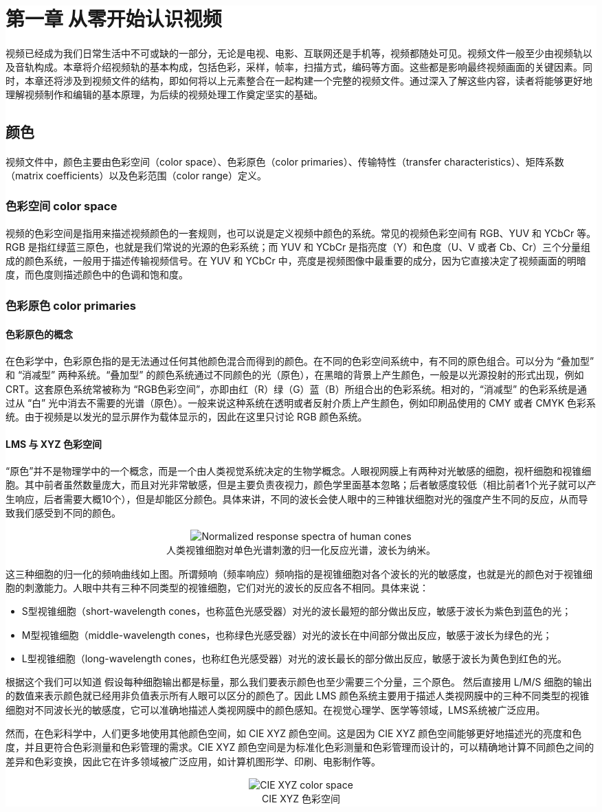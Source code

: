 # 第一章 从零开始认识视频

视频已经成为我们日常生活中不可或缺的一部分，无论是电视、电影、互联网还是手机等，视频都随处可见。视频文件一般至少由视频轨以及音轨构成。本章将介绍视频轨的基本构成，包括色彩，采样，帧率，扫描方式，编码等方面。这些都是影响最终视频画面的关键因素。同时，本章还将涉及到视频文件的结构，即如何将以上元素整合在一起构建一个完整的视频文件。通过深入了解这些内容，读者将能够更好地理解视频制作和编辑的基本原理，为后续的视频处理工作奠定坚实的基础。

## 颜色

视频文件中，颜色主要由色彩空间（color space）、色彩原色（color primaries）、传输特性（transfer characteristics）、矩阵系数（matrix coefficients）以及色彩范围（color range）定义。

### 色彩空间 color space

视频的色彩空间是指用来描述视频颜色的一套规则，也可以说是定义视频中颜色的系统。常见的视频色彩空间有 RGB、YUV 和 YCbCr 等。RGB 是指红绿蓝三原色，也就是我们常说的光源的色彩系统；而 YUV 和 YCbCr 是指亮度（Y）和色度（U、V 或者 Cb、Cr）三个分量组成的颜色系统，一般用于描述传输视频信号。在 YUV 和 YCbCr 中，亮度是视频图像中最重要的成分，因为它直接决定了视频画面的明暗度，而色度则描述颜色中的色调和饱和度。

### 色彩原色 color primaries

#### 色彩原色的概念

在色彩学中，色彩原色指的是无法通过任何其他颜色混合而得到的颜色。在不同的色彩空间系统中，有不同的原色组合。可以分为 “叠加型” 和 “消减型” 两种系统。“叠加型” 的颜色系统通过不同颜色的光（原色），在黑暗的背景上产生颜色，一般是以光源投射的形式出现，例如CRT。这套原色系统常被称为 “RGB色彩空间”，亦即由红（R）绿（G）蓝（B）所组合出的色彩系统。相对的，“消减型” 的色彩系统是通过从 “白” 光中消去不需要的光谱（原色）。一般来说这种系统在透明或者反射介质上产生颜色，例如印刷品使用的 CMY 或者 CMYK 色彩系统。由于视频是以发光的显示屏作为载体显示的，因此在这里只讨论 RGB 颜色系统。

#### LMS 与 XYZ 色彩空间

“原色”并不是物理学中的一个概念，而是一个由人类视觉系统决定的生物学概念。人眼视网膜上有两种对光敏感的细胞，视杆细胞和视锥细胞。其中前者虽然数量庞大，而且对光非常敏感，但是主要负责夜视力，颜色学里面基本忽略；后者敏感度较低（相比前者1个光子就可以产生响应，后者需要大概10个），但是却能区分颜色。具体来讲，不同的波长会使人眼中的三种锥状细胞对光的强度产生不同的反应，从而导致我们感受到不同的颜色。

<figure style="text-align:center">
    <img src="media/Cone-fundamentals-with-srgb-spectrum.svg" alt="Normalized response spectra of human cones">
    <figcaption>人类视锥细胞对单色光谱刺激的归一化反应光谱，波长为纳米。</figcaption>
</figure>

这三种细胞的归一化的频响曲线如上图。所谓频响（频率响应）频响指的是视锥细胞对各个波长的光的敏感度，也就是光的颜色对于视锥细胞的刺激能力。人眼中共有三种不同类型的视锥细胞，它们对光的波长的反应各不相同。具体来说：

- S型视锥细胞（short-wavelength cones，也称蓝色光感受器）对光的波长最短的部分做出反应，敏感于波长为紫色到蓝色的光；

- M型视锥细胞（middle-wavelength cones，也称绿色光感受器）对光的波长在中间部分做出反应，敏感于波长为绿色的光；
- L型视锥细胞（long-wavelength cones，也称红色光感受器）对光的波长最长的部分做出反应，敏感于波长为黄色到红色的光。

根据这个我们可以知道 假设每种细胞输出都是标量，那么我们要表示颜色也至少需要三个分量，三个原色。 然后直接用 L/M/S 细胞的输出的数值来表示颜色就已经用非负值表示所有人眼可以区分的颜色了。因此 LMS 颜色系统主要用于描述人类视网膜中的三种不同类型的视锥细胞对不同波长光的敏感度，它可以准确地描述人类视网膜中的颜色感知。在视觉心理学、医学等领域，LMS系统被广泛应用。

然而，在色彩科学中，人们更多地使用其他颜色空间，如 CIE XYZ 颜色空间。这是因为 CIE XYZ 颜色空间能够更好地描述光的亮度和色度，并且更符合色彩测量和色彩管理的需求。CIE XYZ 颜色空间是为标准化色彩测量和色彩管理而设计的，可以精确地计算不同颜色之间的差异和色彩变换，因此它在许多领域被广泛应用，如计算机图形学、印刷、电影制作等。

<figure style="text-align:center">
    <img src="media/CIE-XYZ-Color-Space.svg" alt="CIE XYZ color space">
    <figcaption>CIE XYZ 色彩空间</figcaption>
</figure>

